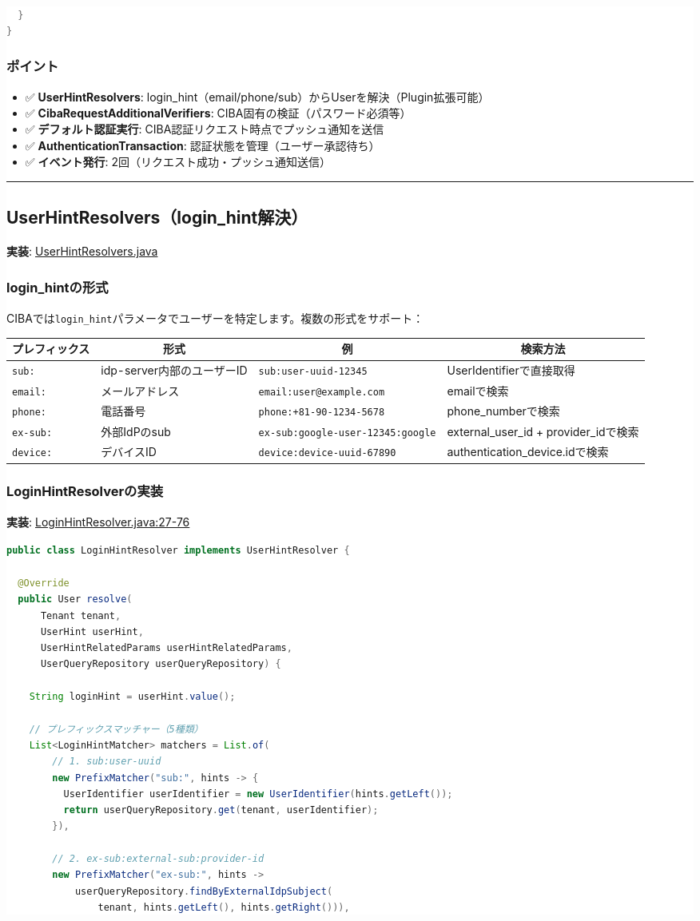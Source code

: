 ```java
  }
}
```

### ポイント

- ✅ **UserHintResolvers**: login_hint（email/phone/sub）からUserを解決（Plugin拡張可能）
- ✅ **CibaRequestAdditionalVerifiers**: CIBA固有の検証（パスワード必須等）
- ✅ **デフォルト認証実行**: CIBA認証リクエスト時点でプッシュ通知を送信
- ✅ **AuthenticationTransaction**: 認証状態を管理（ユーザー承認待ち）
- ✅ **イベント発行**: 2回（リクエスト成功・プッシュ通知送信）

---

## UserHintResolvers（login_hint解決）

**実装**: [UserHintResolvers.java](../../../../libs/idp-server-core-extension-ciba/src/main/java/org/idp/server/core/extension/ciba/user/UserHintResolvers.java)

### login_hintの形式

CIBAでは`login_hint`パラメータでユーザーを特定します。複数の形式をサポート：

| プレフィックス | 形式 | 例 | 検索方法 |
|--------------|------|---|---------|
| `sub:` | idp-server内部のユーザーID | `sub:user-uuid-12345` | UserIdentifierで直接取得 |
| `email:` | メールアドレス | `email:user@example.com` | emailで検索 |
| `phone:` | 電話番号 | `phone:+81-90-1234-5678` | phone_numberで検索 |
| `ex-sub:` | 外部IdPのsub | `ex-sub:google-user-12345:google` | external_user_id + provider_idで検索 |
| `device:` | デバイスID | `device:device-uuid-67890` | authentication_device.idで検索 |

### LoginHintResolverの実装

**実装**: [LoginHintResolver.java:27-76](../../../../libs/idp-server-core-extension-ciba/src/main/java/org/idp/server/core/extension/ciba/user/LoginHintResolver.java#L27-L76)

```java
public class LoginHintResolver implements UserHintResolver {

  @Override
  public User resolve(
      Tenant tenant,
      UserHint userHint,
      UserHintRelatedParams userHintRelatedParams,
      UserQueryRepository userQueryRepository) {

    String loginHint = userHint.value();

    // プレフィックスマッチャー（5種類）
    List<LoginHintMatcher> matchers = List.of(
        // 1. sub:user-uuid
        new PrefixMatcher("sub:", hints -> {
          UserIdentifier userIdentifier = new UserIdentifier(hints.getLeft());
          return userQueryRepository.get(tenant, userIdentifier);
        }),

        // 2. ex-sub:external-sub:provider-id
        new PrefixMatcher("ex-sub:", hints ->
            userQueryRepository.findByExternalIdpSubject(
                tenant, hints.getLeft(), hints.getRight())),

```